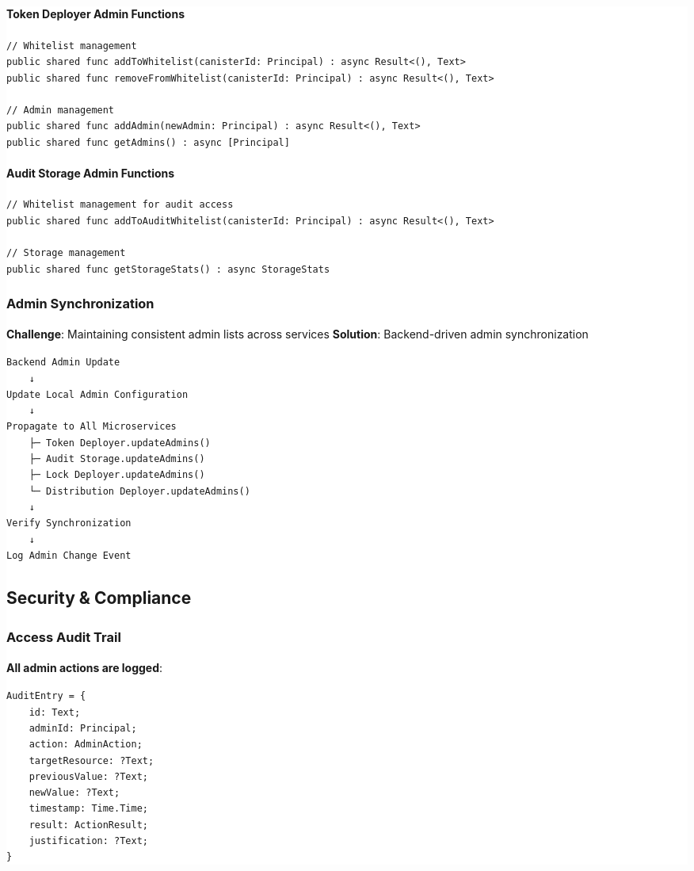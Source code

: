 #### Token Deployer Admin Functions
```motoko
// Whitelist management
public shared func addToWhitelist(canisterId: Principal) : async Result<(), Text>
public shared func removeFromWhitelist(canisterId: Principal) : async Result<(), Text>

// Admin management
public shared func addAdmin(newAdmin: Principal) : async Result<(), Text>
public shared func getAdmins() : async [Principal]
```

#### Audit Storage Admin Functions
```motoko
// Whitelist management for audit access
public shared func addToAuditWhitelist(canisterId: Principal) : async Result<(), Text>

// Storage management
public shared func getStorageStats() : async StorageStats
```

### Admin Synchronization
**Challenge**: Maintaining consistent admin lists across services
**Solution**: Backend-driven admin synchronization

```
Backend Admin Update
    ↓
Update Local Admin Configuration
    ↓
Propagate to All Microservices
    ├─ Token Deployer.updateAdmins()
    ├─ Audit Storage.updateAdmins()
    ├─ Lock Deployer.updateAdmins()
    └─ Distribution Deployer.updateAdmins()
    ↓
Verify Synchronization
    ↓
Log Admin Change Event
```

## Security & Compliance

### Access Audit Trail
**All admin actions are logged**:
```motoko
AuditEntry = {
    id: Text;
    adminId: Principal;
    action: AdminAction;
    targetResource: ?Text;
    previousValue: ?Text;
    newValue: ?Text;
    timestamp: Time.Time;
    result: ActionResult;
    justification: ?Text;
}
```
